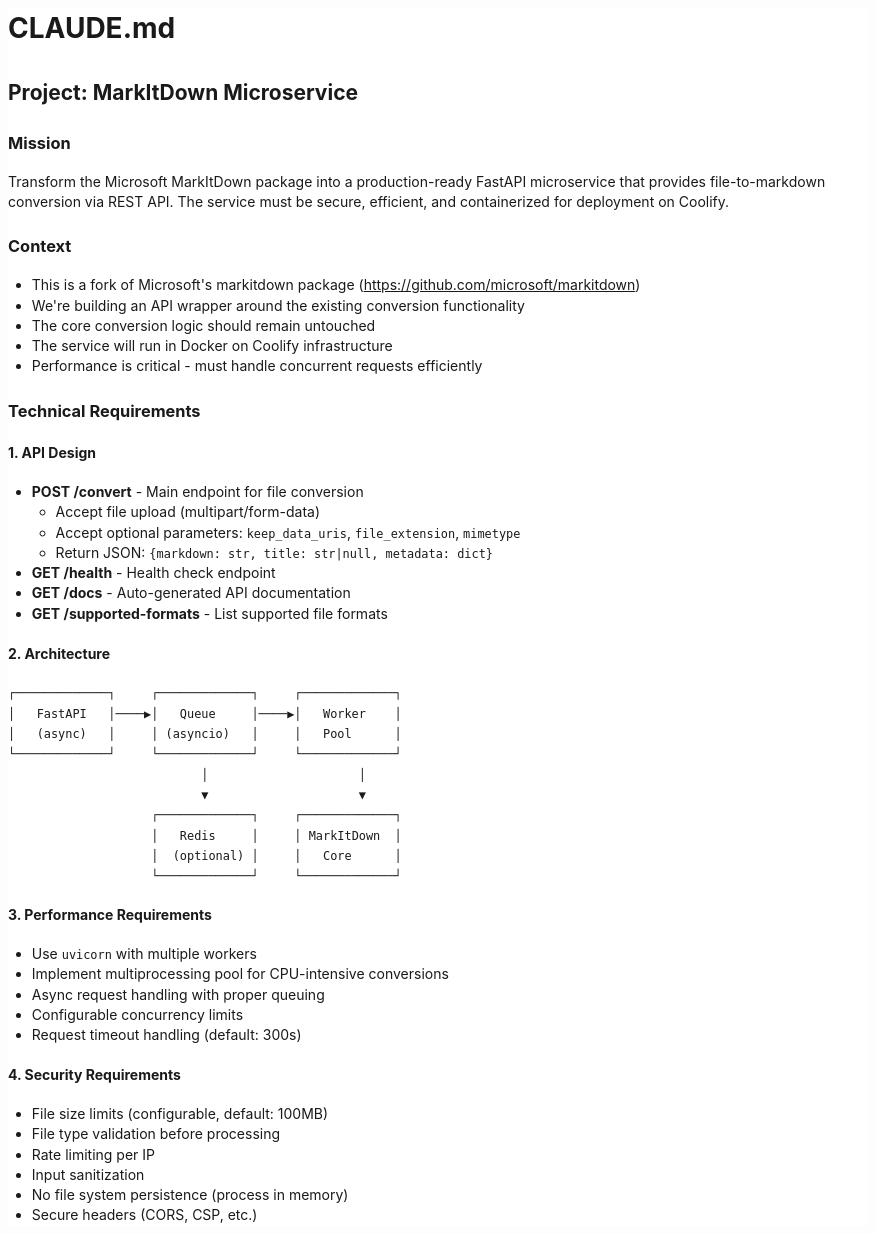# CLAUDE.md

## Project: MarkItDown Microservice

### Mission
Transform the Microsoft MarkItDown package into a production-ready FastAPI microservice that provides file-to-markdown conversion via REST API. The service must be secure, efficient, and containerized for deployment on Coolify.

### Context
- This is a fork of Microsoft's markitdown package (https://github.com/microsoft/markitdown)
- We're building an API wrapper around the existing conversion functionality
- The core conversion logic should remain untouched
- The service will run in Docker on Coolify infrastructure
- Performance is critical - must handle concurrent requests efficiently

### Technical Requirements

#### 1. API Design
- **POST /convert** - Main endpoint for file conversion
  - Accept file upload (multipart/form-data)
  - Accept optional parameters: `keep_data_uris`, `file_extension`, `mimetype`
  - Return JSON: `{markdown: str, title: str|null, metadata: dict}`
- **GET /health** - Health check endpoint
- **GET /docs** - Auto-generated API documentation
- **GET /supported-formats** - List supported file formats

#### 2. Architecture
```
┌─────────────┐     ┌─────────────┐     ┌─────────────┐
│   FastAPI   │────▶│   Queue     │────▶│   Worker    │
│   (async)   │     │ (asyncio)   │     │   Pool      │
└─────────────┘     └─────────────┘     └─────────────┘
                           │                     │
                           ▼                     ▼
                    ┌─────────────┐     ┌─────────────┐
                    │   Redis     │     │ MarkItDown  │
                    │  (optional) │     │   Core      │
                    └─────────────┘     └─────────────┘
```

#### 3. Performance Requirements
- Use `uvicorn` with multiple workers
- Implement multiprocessing pool for CPU-intensive conversions
- Async request handling with proper queuing
- Configurable concurrency limits
- Request timeout handling (default: 300s)

#### 4. Security Requirements
- File size limits (configurable, default: 100MB)
- File type validation before processing
- Rate limiting per IP
- Input sanitization
- No file system persistence (process in memory)
- Secure headers (CORS, CSP, etc.)
